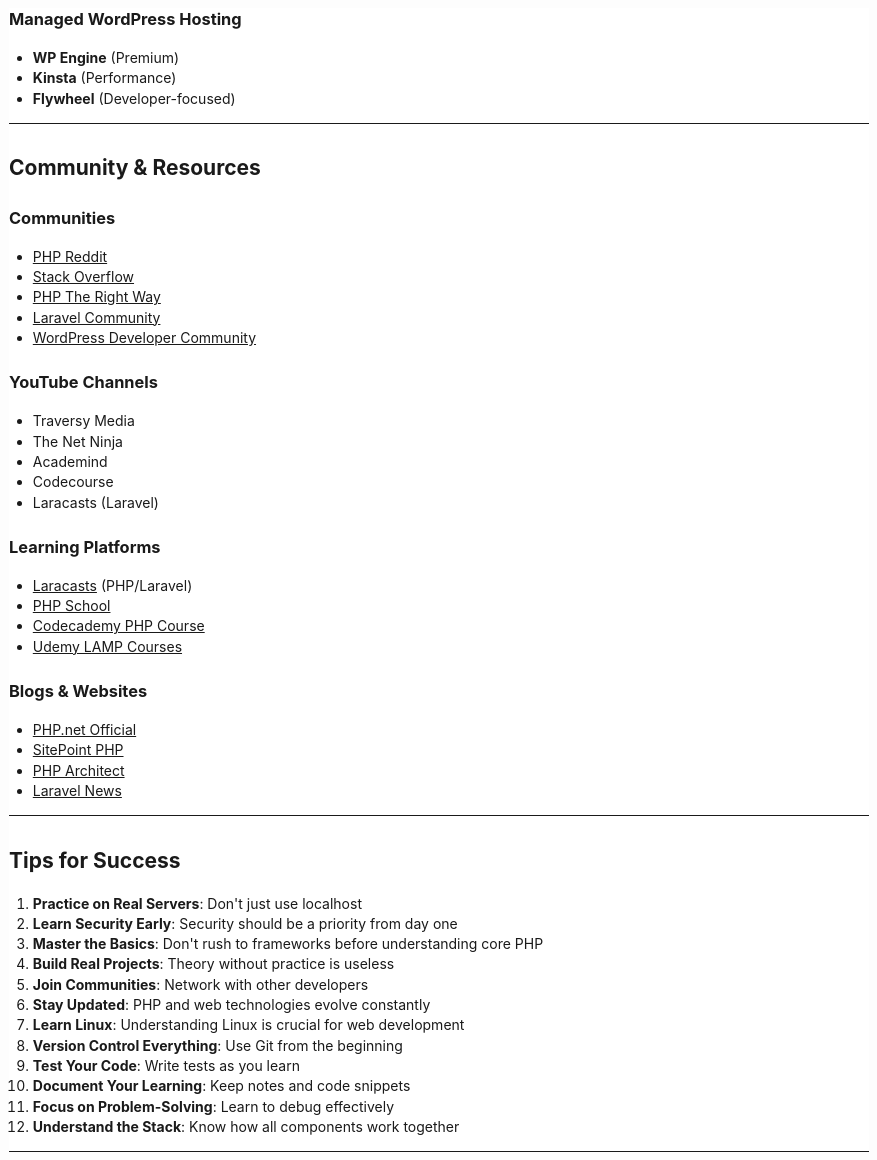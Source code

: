 ### Managed WordPress Hosting

- **WP Engine** (Premium)
- **Kinsta** (Performance)
- **Flywheel** (Developer-focused)

---

## Community & Resources

### Communities

- [PHP Reddit](https://reddit.com/r/PHP)
- [Stack Overflow](https://stackoverflow.com/questions/tagged/php)
- [PHP The Right Way](https://phptherightway.com/)
- [Laravel Community](https://laravel.io/)
- [WordPress Developer Community](https://make.wordpress.org/)

### YouTube Channels

- Traversy Media
- The Net Ninja
- Academind
- Codecourse
- Laracasts (Laravel)

### Learning Platforms

- [Laracasts](https://laracasts.com/) (PHP/Laravel)
- [PHP School](https://www.phpschool.io/)
- [Codecademy PHP Course](https://www.codecademy.com/learn/learn-php)
- [Udemy LAMP Courses](https://www.udemy.com/)

### Blogs & Websites

- [PHP.net Official](https://www.php.net/)
- [SitePoint PHP](https://www.sitepoint.com/php/)
- [PHP Architect](https://www.phparch.com/)
- [Laravel News](https://laravel-news.com/)

---

## Tips for Success

1. **Practice on Real Servers**: Don't just use localhost
2. **Learn Security Early**: Security should be a priority from day one
3. **Master the Basics**: Don't rush to frameworks before understanding core PHP
4. **Build Real Projects**: Theory without practice is useless
5. **Join Communities**: Network with other developers
6. **Stay Updated**: PHP and web technologies evolve constantly
7. **Learn Linux**: Understanding Linux is crucial for web development
8. **Version Control Everything**: Use Git from the beginning
9. **Test Your Code**: Write tests as you learn
10. **Document Your Learning**: Keep notes and code snippets
11. **Focus on Problem-Solving**: Learn to debug effectively
12. **Understand the Stack**: Know how all components work together

---